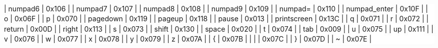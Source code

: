 | numpad6       | 0x106    |
| numpad7       | 0x107    |
| numpad8       | 0x108    |
| numpad9       | 0x109    |
| numpad=       | 0x110    |
| numpad_enter  | 0x10F    |
| o             | 0x06F    |
| p             | 0x070    |
| pagedown      | 0x119    |
| pageup        | 0x118    |
| pause         | 0x013    |
| printscreen   | 0x13C    |
| q             | 0x071    |
| r             | 0x072    |
| return        | 0x00D    |
| right         | 0x113    |
| s             | 0x073    |
| shift         | 0x130    |
| space         | 0x020    |
| t             | 0x074    |
| tab           | 0x009    |
| u             | 0x075    |
| up            | 0x111    |
| v             | 0x076    |
| w             | 0x077    |
| x             | 0x078    |
| y             | 0x079    |
| z             | 0x07A    |
| {             | 0x07B    |
| &#124;        | 0x07C    |
| }             | 0x07D    |
| ~             | 0x07E    |
